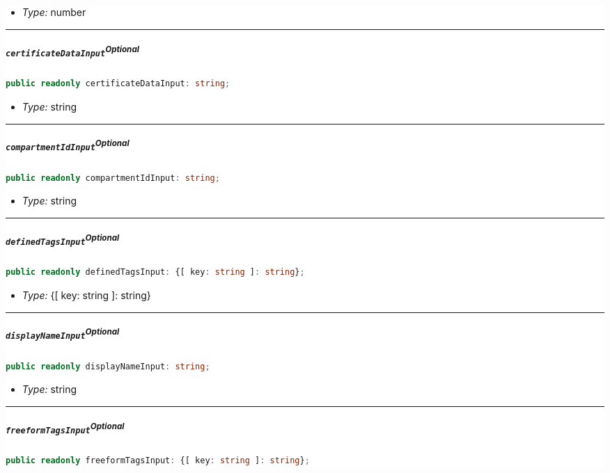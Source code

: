 - *Type:* number

---

##### `certificateDataInput`<sup>Optional</sup> <a name="certificateDataInput" id="rhizo-co-terraform-provider-oci.waasCertificate.WaasCertificate.property.certificateDataInput"></a>

```typescript
public readonly certificateDataInput: string;
```

- *Type:* string

---

##### `compartmentIdInput`<sup>Optional</sup> <a name="compartmentIdInput" id="rhizo-co-terraform-provider-oci.waasCertificate.WaasCertificate.property.compartmentIdInput"></a>

```typescript
public readonly compartmentIdInput: string;
```

- *Type:* string

---

##### `definedTagsInput`<sup>Optional</sup> <a name="definedTagsInput" id="rhizo-co-terraform-provider-oci.waasCertificate.WaasCertificate.property.definedTagsInput"></a>

```typescript
public readonly definedTagsInput: {[ key: string ]: string};
```

- *Type:* {[ key: string ]: string}

---

##### `displayNameInput`<sup>Optional</sup> <a name="displayNameInput" id="rhizo-co-terraform-provider-oci.waasCertificate.WaasCertificate.property.displayNameInput"></a>

```typescript
public readonly displayNameInput: string;
```

- *Type:* string

---

##### `freeformTagsInput`<sup>Optional</sup> <a name="freeformTagsInput" id="rhizo-co-terraform-provider-oci.waasCertificate.WaasCertificate.property.freeformTagsInput"></a>

```typescript
public readonly freeformTagsInput: {[ key: string ]: string};
```
